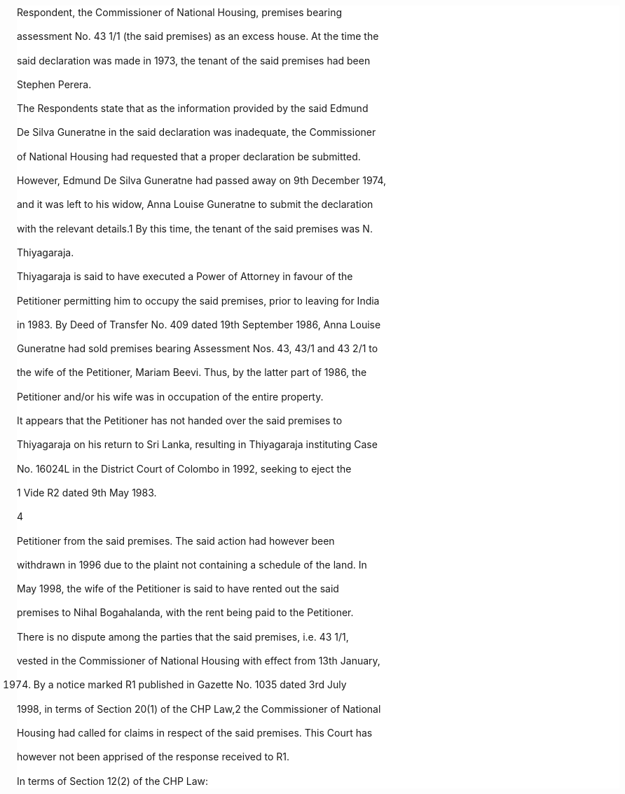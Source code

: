 Respondent, the Commissioner of National Housing, premises bearing

assessment No. 43 1/1 (the said premises) as an excess house. At the time the

said declaration was made in 1973, the tenant of the said premises had been

Stephen Perera.

The Respondents state that as the information provided by the said Edmund

De Silva Guneratne in the said declaration was inadequate, the Commissioner

of National Housing had requested that a proper declaration be submitted.

However, Edmund De Silva Guneratne had passed away on 9th December 1974,

and it was left to his widow, Anna Louise Guneratne to submit the declaration

with the relevant details.1 By this time, the tenant of the said premises was N.

Thiyagaraja.

Thiyagaraja is said to have executed a Power of Attorney in favour of the

Petitioner permitting him to occupy the said premises, prior to leaving for India

in 1983. By Deed of Transfer No. 409 dated 19th September 1986, Anna Louise

Guneratne had sold premises bearing Assessment Nos. 43, 43/1 and 43 2/1 to

the wife of the Petitioner, Mariam Beevi. Thus, by the latter part of 1986, the

Petitioner and/or his wife was in occupation of the entire property.

It appears that the Petitioner has not handed over the said premises to

Thiyagaraja on his return to Sri Lanka, resulting in Thiyagaraja instituting Case

No. 16024L in the District Court of Colombo in 1992, seeking to eject the

1 Vide R2 dated 9th May 1983.

4

Petitioner from the said premises. The said action had however been

withdrawn in 1996 due to the plaint not containing a schedule of the land. In

May 1998, the wife of the Petitioner is said to have rented out the said

premises to Nihal Bogahalanda, with the rent being paid to the Petitioner.

There is no dispute among the parties that the said premises, i.e. 43 1/1,

vested in the Commissioner of National Housing with effect from 13th January,

1974. By a notice marked R1 published in Gazette No. 1035 dated 3rd July

1998, in terms of Section 20(1) of the CHP Law,2 the Commissioner of National

Housing had called for claims in respect of the said premises. This Court has

however not been apprised of the response received to R1.

In terms of Section 12(2) of the CHP Law:
